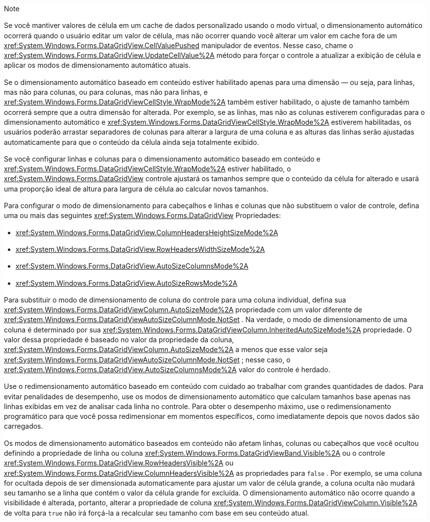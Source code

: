 > [!NOTE]
> Se você mantiver valores de célula em um cache de dados personalizado usando o modo virtual, o dimensionamento automático ocorrerá quando o usuário editar um valor de célula, mas não ocorrer quando você alterar um valor em cache fora de um <xref:System.Windows.Forms.DataGridView.CellValuePushed> manipulador de eventos. Nesse caso, chame o <xref:System.Windows.Forms.DataGridView.UpdateCellValue%2A> método para forçar o controle a atualizar a exibição de célula e aplicar os modos de dimensionamento automático atuais.  
  
 Se o dimensionamento automático baseado em conteúdo estiver habilitado apenas para uma dimensão — ou seja, para linhas, mas não para colunas, ou para colunas, mas não para linhas, e <xref:System.Windows.Forms.DataGridViewCellStyle.WrapMode%2A> também estiver habilitado, o ajuste de tamanho também ocorrerá sempre que a outra dimensão for alterada. Por exemplo, se as linhas, mas não as colunas estiverem configuradas para o dimensionamento automático e <xref:System.Windows.Forms.DataGridViewCellStyle.WrapMode%2A> estiverem habilitadas, os usuários poderão arrastar separadores de colunas para alterar a largura de uma coluna e as alturas das linhas serão ajustadas automaticamente para que o conteúdo da célula ainda seja totalmente exibido.  
  
 Se você configurar linhas e colunas para o dimensionamento automático baseado em conteúdo e <xref:System.Windows.Forms.DataGridViewCellStyle.WrapMode%2A> estiver habilitado, o <xref:System.Windows.Forms.DataGridView> controle ajustará os tamanhos sempre que o conteúdo da célula for alterado e usará uma proporção ideal de altura para largura de célula ao calcular novos tamanhos.  
  
 Para configurar o modo de dimensionamento para cabeçalhos e linhas e colunas que não substituem o valor de controle, defina uma ou mais das seguintes <xref:System.Windows.Forms.DataGridView> Propriedades:  
  
- <xref:System.Windows.Forms.DataGridView.ColumnHeadersHeightSizeMode%2A>  
  
- <xref:System.Windows.Forms.DataGridView.RowHeadersWidthSizeMode%2A>  
  
- <xref:System.Windows.Forms.DataGridView.AutoSizeColumnsMode%2A>  
  
- <xref:System.Windows.Forms.DataGridView.AutoSizeRowsMode%2A>  
  
 Para substituir o modo de dimensionamento de coluna do controle para uma coluna individual, defina sua <xref:System.Windows.Forms.DataGridViewColumn.AutoSizeMode%2A> propriedade com um valor diferente de <xref:System.Windows.Forms.DataGridViewAutoSizeColumnMode.NotSet> . Na verdade, o modo de dimensionamento de uma coluna é determinado por sua <xref:System.Windows.Forms.DataGridViewColumn.InheritedAutoSizeMode%2A> propriedade. O valor dessa propriedade é baseado no valor da propriedade da coluna, <xref:System.Windows.Forms.DataGridViewColumn.AutoSizeMode%2A> a menos que esse valor seja <xref:System.Windows.Forms.DataGridViewAutoSizeColumnMode.NotSet> ; nesse caso, o <xref:System.Windows.Forms.DataGridView.AutoSizeColumnsMode%2A> valor do controle é herdado.  
  
 Use o redimensionamento automático baseado em conteúdo com cuidado ao trabalhar com grandes quantidades de dados. Para evitar penalidades de desempenho, use os modos de dimensionamento automático que calculam tamanhos base apenas nas linhas exibidas em vez de analisar cada linha no controle. Para obter o desempenho máximo, use o redimensionamento programático para que você possa redimensionar em momentos específicos, como imediatamente depois que novos dados são carregados.  
  
 Os modos de dimensionamento automático baseados em conteúdo não afetam linhas, colunas ou cabeçalhos que você ocultou definindo a propriedade de linha ou coluna <xref:System.Windows.Forms.DataGridViewBand.Visible%2A> ou o controle <xref:System.Windows.Forms.DataGridView.RowHeadersVisible%2A> ou <xref:System.Windows.Forms.DataGridView.ColumnHeadersVisible%2A> as propriedades para `false` . Por exemplo, se uma coluna for ocultada depois de ser dimensionada automaticamente para ajustar um valor de célula grande, a coluna oculta não mudará seu tamanho se a linha que contém o valor da célula grande for excluída. O dimensionamento automático não ocorre quando a visibilidade é alterada, portanto, alterar a propriedade de coluna <xref:System.Windows.Forms.DataGridViewColumn.Visible%2A> de volta para `true` não irá forçá-la a recalcular seu tamanho com base em seu conteúdo atual.  
  